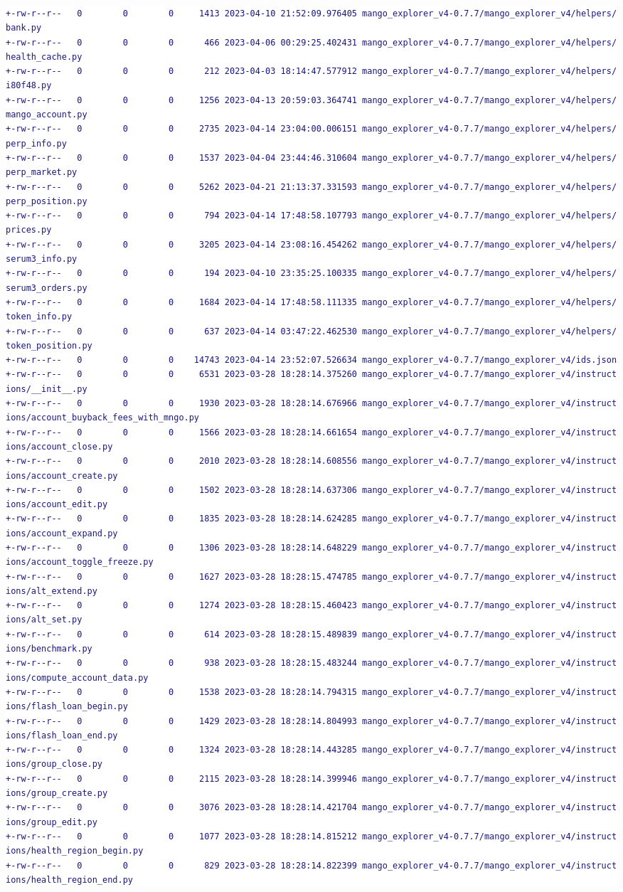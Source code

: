 ```diff
+-rw-r--r--   0        0        0     1413 2023-04-10 21:52:09.976405 mango_explorer_v4-0.7.7/mango_explorer_v4/helpers/bank.py
+-rw-r--r--   0        0        0      466 2023-04-06 00:29:25.402431 mango_explorer_v4-0.7.7/mango_explorer_v4/helpers/health_cache.py
+-rw-r--r--   0        0        0      212 2023-04-03 18:14:47.577912 mango_explorer_v4-0.7.7/mango_explorer_v4/helpers/i80f48.py
+-rw-r--r--   0        0        0     1256 2023-04-13 20:59:03.364741 mango_explorer_v4-0.7.7/mango_explorer_v4/helpers/mango_account.py
+-rw-r--r--   0        0        0     2735 2023-04-14 23:04:00.006151 mango_explorer_v4-0.7.7/mango_explorer_v4/helpers/perp_info.py
+-rw-r--r--   0        0        0     1537 2023-04-04 23:44:46.310604 mango_explorer_v4-0.7.7/mango_explorer_v4/helpers/perp_market.py
+-rw-r--r--   0        0        0     5262 2023-04-21 21:13:37.331593 mango_explorer_v4-0.7.7/mango_explorer_v4/helpers/perp_position.py
+-rw-r--r--   0        0        0      794 2023-04-14 17:48:58.107793 mango_explorer_v4-0.7.7/mango_explorer_v4/helpers/prices.py
+-rw-r--r--   0        0        0     3205 2023-04-14 23:08:16.454262 mango_explorer_v4-0.7.7/mango_explorer_v4/helpers/serum3_info.py
+-rw-r--r--   0        0        0      194 2023-04-10 23:35:25.100335 mango_explorer_v4-0.7.7/mango_explorer_v4/helpers/serum3_orders.py
+-rw-r--r--   0        0        0     1684 2023-04-14 17:48:58.111335 mango_explorer_v4-0.7.7/mango_explorer_v4/helpers/token_info.py
+-rw-r--r--   0        0        0      637 2023-04-14 03:47:22.462530 mango_explorer_v4-0.7.7/mango_explorer_v4/helpers/token_position.py
+-rw-r--r--   0        0        0    14743 2023-04-14 23:52:07.526634 mango_explorer_v4-0.7.7/mango_explorer_v4/ids.json
+-rw-r--r--   0        0        0     6531 2023-03-28 18:28:14.375260 mango_explorer_v4-0.7.7/mango_explorer_v4/instructions/__init__.py
+-rw-r--r--   0        0        0     1930 2023-03-28 18:28:14.676966 mango_explorer_v4-0.7.7/mango_explorer_v4/instructions/account_buyback_fees_with_mngo.py
+-rw-r--r--   0        0        0     1566 2023-03-28 18:28:14.661654 mango_explorer_v4-0.7.7/mango_explorer_v4/instructions/account_close.py
+-rw-r--r--   0        0        0     2010 2023-03-28 18:28:14.608556 mango_explorer_v4-0.7.7/mango_explorer_v4/instructions/account_create.py
+-rw-r--r--   0        0        0     1502 2023-03-28 18:28:14.637306 mango_explorer_v4-0.7.7/mango_explorer_v4/instructions/account_edit.py
+-rw-r--r--   0        0        0     1835 2023-03-28 18:28:14.624285 mango_explorer_v4-0.7.7/mango_explorer_v4/instructions/account_expand.py
+-rw-r--r--   0        0        0     1306 2023-03-28 18:28:14.648229 mango_explorer_v4-0.7.7/mango_explorer_v4/instructions/account_toggle_freeze.py
+-rw-r--r--   0        0        0     1627 2023-03-28 18:28:15.474785 mango_explorer_v4-0.7.7/mango_explorer_v4/instructions/alt_extend.py
+-rw-r--r--   0        0        0     1274 2023-03-28 18:28:15.460423 mango_explorer_v4-0.7.7/mango_explorer_v4/instructions/alt_set.py
+-rw-r--r--   0        0        0      614 2023-03-28 18:28:15.489839 mango_explorer_v4-0.7.7/mango_explorer_v4/instructions/benchmark.py
+-rw-r--r--   0        0        0      938 2023-03-28 18:28:15.483244 mango_explorer_v4-0.7.7/mango_explorer_v4/instructions/compute_account_data.py
+-rw-r--r--   0        0        0     1538 2023-03-28 18:28:14.794315 mango_explorer_v4-0.7.7/mango_explorer_v4/instructions/flash_loan_begin.py
+-rw-r--r--   0        0        0     1429 2023-03-28 18:28:14.804993 mango_explorer_v4-0.7.7/mango_explorer_v4/instructions/flash_loan_end.py
+-rw-r--r--   0        0        0     1324 2023-03-28 18:28:14.443285 mango_explorer_v4-0.7.7/mango_explorer_v4/instructions/group_close.py
+-rw-r--r--   0        0        0     2115 2023-03-28 18:28:14.399946 mango_explorer_v4-0.7.7/mango_explorer_v4/instructions/group_create.py
+-rw-r--r--   0        0        0     3076 2023-03-28 18:28:14.421704 mango_explorer_v4-0.7.7/mango_explorer_v4/instructions/group_edit.py
+-rw-r--r--   0        0        0     1077 2023-03-28 18:28:14.815212 mango_explorer_v4-0.7.7/mango_explorer_v4/instructions/health_region_begin.py
+-rw-r--r--   0        0        0      829 2023-03-28 18:28:14.822399 mango_explorer_v4-0.7.7/mango_explorer_v4/instructions/health_region_end.py
```